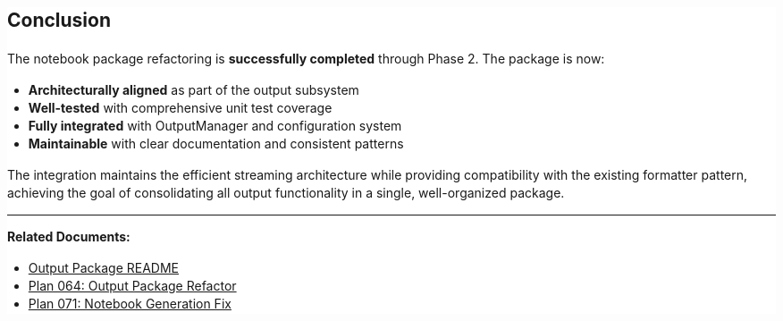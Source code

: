 ## Conclusion

The notebook package refactoring is **successfully completed** through Phase 2. The package is now:
- **Architecturally aligned** as part of the output subsystem
- **Well-tested** with comprehensive unit test coverage
- **Fully integrated** with OutputManager and configuration system
- **Maintainable** with clear documentation and consistent patterns

The integration maintains the efficient streaming architecture while providing compatibility with the existing formatter pattern, achieving the goal of consolidating all output functionality in a single, well-organized package.

---

**Related Documents:**
- [Output Package README](../../../src/model_checker/output/README.md)
- [Plan 064: Output Package Refactor](../plans/064_output_package_refactor.md)
- [Plan 071: Notebook Generation Fix](../plans/071_notebook_generation_fix.md)